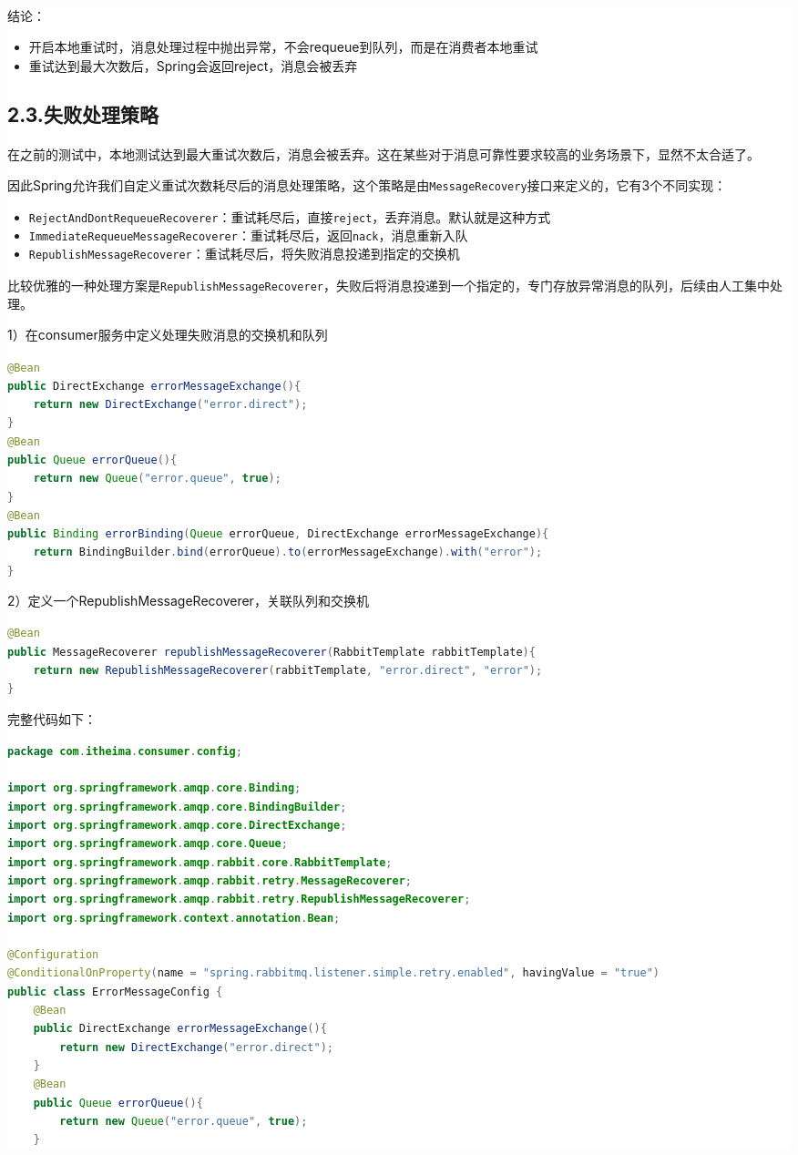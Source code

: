 结论：

- 开启本地重试时，消息处理过程中抛出异常，不会requeue到队列，而是在消费者本地重试
- 重试达到最大次数后，Spring会返回reject，消息会被丢弃

## 2.3.失败处理策略

在之前的测试中，本地测试达到最大重试次数后，消息会被丢弃。这在某些对于消息可靠性要求较高的业务场景下，显然不太合适了。

因此Spring允许我们自定义重试次数耗尽后的消息处理策略，这个策略是由`MessageRecovery`接口来定义的，它有3个不同实现：

-  `RejectAndDontRequeueRecoverer`：重试耗尽后，直接`reject`，丢弃消息。默认就是这种方式 
-  `ImmediateRequeueMessageRecoverer`：重试耗尽后，返回`nack`，消息重新入队 
-  `RepublishMessageRecoverer`：重试耗尽后，将失败消息投递到指定的交换机 

比较优雅的一种处理方案是`RepublishMessageRecoverer`，失败后将消息投递到一个指定的，专门存放异常消息的队列，后续由人工集中处理。

1）在consumer服务中定义处理失败消息的交换机和队列

```Java
@Bean
public DirectExchange errorMessageExchange(){
    return new DirectExchange("error.direct");
}
@Bean
public Queue errorQueue(){
    return new Queue("error.queue", true);
}
@Bean
public Binding errorBinding(Queue errorQueue, DirectExchange errorMessageExchange){
    return BindingBuilder.bind(errorQueue).to(errorMessageExchange).with("error");
}
```

2）定义一个RepublishMessageRecoverer，关联队列和交换机

```Java
@Bean
public MessageRecoverer republishMessageRecoverer(RabbitTemplate rabbitTemplate){
    return new RepublishMessageRecoverer(rabbitTemplate, "error.direct", "error");
}
```

完整代码如下：

```Java
package com.itheima.consumer.config;

import org.springframework.amqp.core.Binding;
import org.springframework.amqp.core.BindingBuilder;
import org.springframework.amqp.core.DirectExchange;
import org.springframework.amqp.core.Queue;
import org.springframework.amqp.rabbit.core.RabbitTemplate;
import org.springframework.amqp.rabbit.retry.MessageRecoverer;
import org.springframework.amqp.rabbit.retry.RepublishMessageRecoverer;
import org.springframework.context.annotation.Bean;

@Configuration
@ConditionalOnProperty(name = "spring.rabbitmq.listener.simple.retry.enabled", havingValue = "true")
public class ErrorMessageConfig {
    @Bean
    public DirectExchange errorMessageExchange(){
        return new DirectExchange("error.direct");
    }
    @Bean
    public Queue errorQueue(){
        return new Queue("error.queue", true);
    }
```